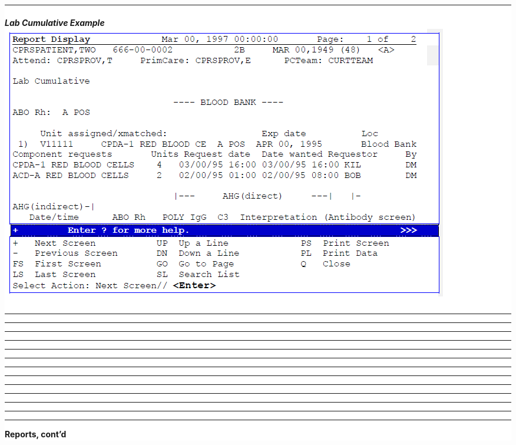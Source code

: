 ***

##### Lab Cumulative Example![Lab Cumulative Example](46d83fe40ef2972a5ff7549207d96679.png)

***

***

***

***

***

***

***

***

***

***

***

***

***

**Reports, cont’d**

